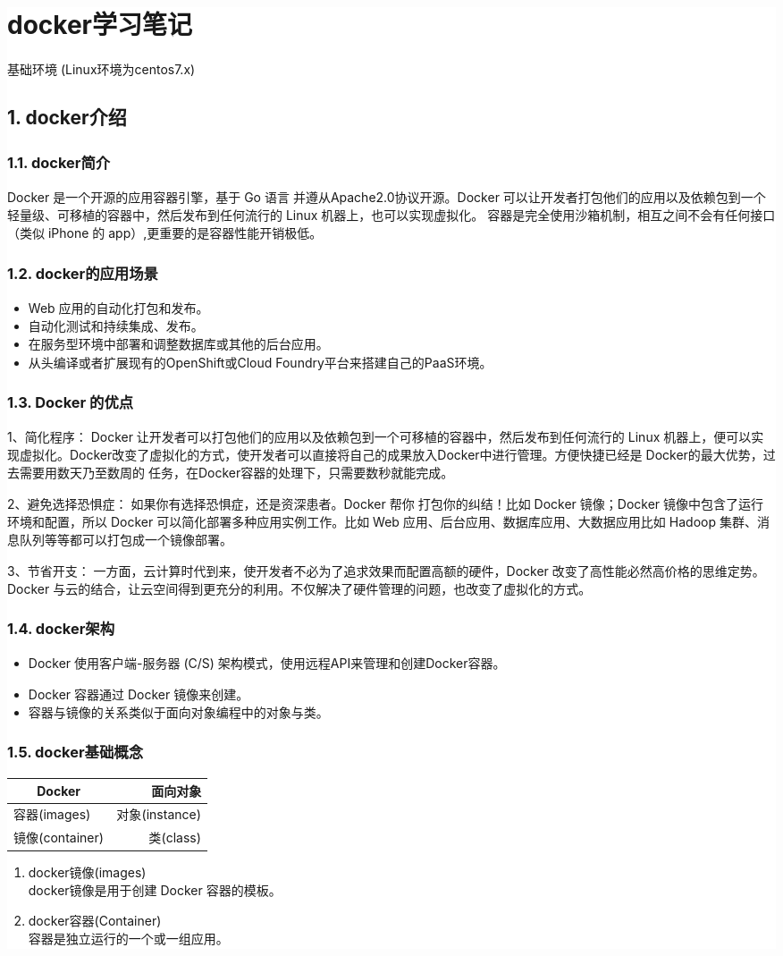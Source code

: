 # docker学习笔记

基础环境
(Linux环境为centos7.x)

## 1. docker介绍

### 1.1. docker简介

Docker 是一个开源的应用容器引擎，基于 Go 语言 并遵从Apache2.0协议开源。Docker 可以让开发者打包他们的应用以及依赖包到一个轻量级、可移植的容器中，然后发布到任何流行的 Linux 机器上，也可以实现虚拟化。
容器是完全使用沙箱机制，相互之间不会有任何接口（类似 iPhone 的 app）,更重要的是容器性能开销极低。

### 1.2. docker的应用场景

- Web 应用的自动化打包和发布。
- 自动化测试和持续集成、发布。
- 在服务型环境中部署和调整数据库或其他的后台应用。
- 从头编译或者扩展现有的OpenShift或Cloud Foundry平台来搭建自己的PaaS环境。

### 1.3. Docker 的优点

1、简化程序：
Docker 让开发者可以打包他们的应用以及依赖包到一个可移植的容器中，然后发布到任何流行的 Linux 机器上，便可以实现虚拟化。Docker改变了虚拟化的方式，使开发者可以直接将自己的成果放入Docker中进行管理。方便快捷已经是 Docker的最大优势，过去需要用数天乃至数周的 任务，在Docker容器的处理下，只需要数秒就能完成。

2、避免选择恐惧症：
如果你有选择恐惧症，还是资深患者。Docker 帮你 打包你的纠结！比如 Docker 镜像；Docker 镜像中包含了运行环境和配置，所以 Docker 可以简化部署多种应用实例工作。比如 Web 应用、后台应用、数据库应用、大数据应用比如 Hadoop 集群、消息队列等等都可以打包成一个镜像部署。

3、节省开支：
一方面，云计算时代到来，使开发者不必为了追求效果而配置高额的硬件，Docker 改变了高性能必然高价格的思维定势。Docker 与云的结合，让云空间得到更充分的利用。不仅解决了硬件管理的问题，也改变了虚拟化的方式。

### 1.4. docker架构

+ Docker 使用客户端-服务器 (C/S) 架构模式，使用远程API来管理和创建Docker容器。
- Docker 容器通过 Docker 镜像来创建。
- 容器与镜像的关系类似于面向对象编程中的对象与类。

### 1.5. docker基础概念

Docker|面向对象
---|---:
容器(images)|对象(instance)
镜像(container)|类(class)

1. docker镜像(images)  
docker镜像是用于创建 Docker 容器的模板。

2. docker容器(Container)  
容器是独立运行的一个或一组应用。
